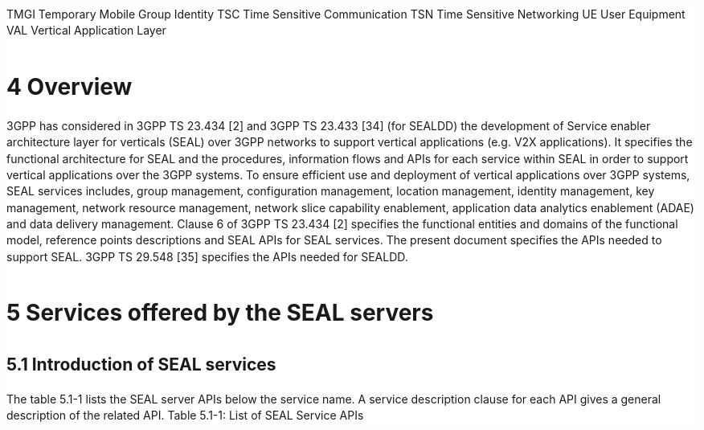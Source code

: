 TMGI Temporary Mobile Group Identity
TSC Time Sensitive Communication
TSN Time Sensitive Networking
UE User Equipment
VAL Vertical Application Layer
# 4 Overview
3GPP has considered in 3GPP TS 23.434 [2] and 3GPP TS 23.433 [34] (for SEALDD)
the development of Service enabler architecture layer for verticals (SEAL)
over 3GPP networks to support vertical applications (e.g. V2X applications).
It specifies the functional architecture for SEAL and the procedures,
information flows and APIs for each service within SEAL in order to support
vertical applications over the 3GPP systems. To ensure efficient use and
deployment of vertical applications over 3GPP systems, SEAL services includes,
group management, configuration management, location management, identity
management, key management, network resource management, network slice
capability enablement, application data analytics enablement (ADAE) and data
delivery management.
Clause 6 of 3GPP TS 23.434 [2] specifies the functional entities and domains
of the functional model, reference points descriptions and SEAL APIs for SEAL
services.
The present document specifies the APIs needed to support SEAL. 3GPP TS 29.548
[35] specifies the APIs needed for SEALDD.
# 5 Services offered by the SEAL servers
## 5.1 Introduction of SEAL services
The table 5.1-1 lists the SEAL server APIs below the service name. A service
description clause for each API gives a general description of the related
API.
Table 5.1-1: List of SEAL Service APIs